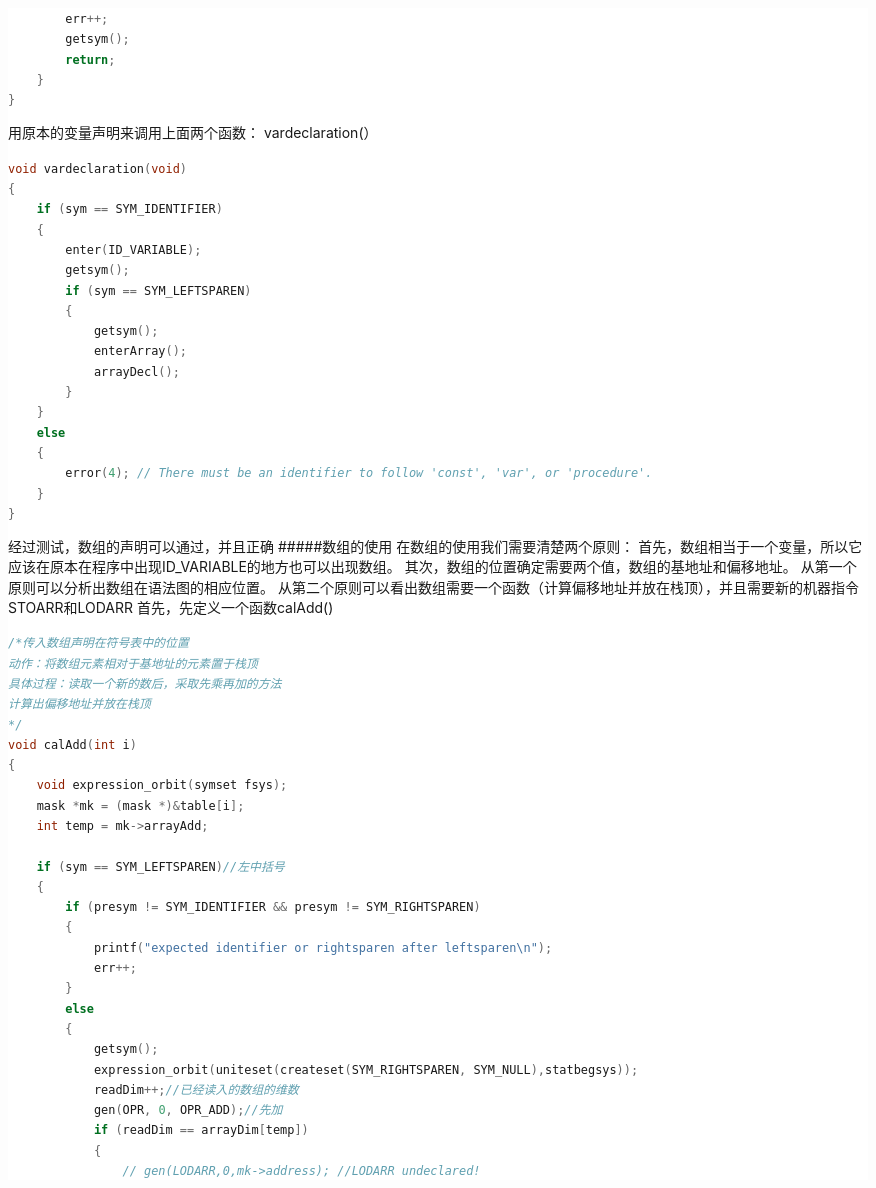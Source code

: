 ```c
		err++;
		getsym();
		return;
	}
}
```
用原本的变量声明来调用上面两个函数：
vardeclaration(）
```c
void vardeclaration(void)
{
	if (sym == SYM_IDENTIFIER)
	{
		enter(ID_VARIABLE);
		getsym();
		if (sym == SYM_LEFTSPAREN)
		{
			getsym();
			enterArray();
			arrayDecl();
		}
	}
	else
	{
		error(4); // There must be an identifier to follow 'const', 'var', or 'procedure'.
	}
}
```
经过测试，数组的声明可以通过，并且正确
#####数组的使用
在数组的使用我们需要清楚两个原则：
首先，数组相当于一个变量，所以它应该在原本在程序中出现ID_VARIABLE的地方也可以出现数组。
其次，数组的位置确定需要两个值，数组的基地址和偏移地址。
从第一个原则可以分析出数组在语法图的相应位置。
从第二个原则可以看出数组需要一个函数（计算偏移地址并放在栈顶），并且需要新的机器指令STOARR和LODARR
首先，先定义一个函数calAdd()
```c
/*传入数组声明在符号表中的位置
动作：将数组元素相对于基地址的元素置于栈顶
具体过程：读取一个新的数后，采取先乘再加的方法
计算出偏移地址并放在栈顶
*/
void calAdd(int i)
{
	void expression_orbit(symset fsys);
	mask *mk = (mask *)&table[i];
	int temp = mk->arrayAdd;

	if (sym == SYM_LEFTSPAREN)//左中括号
	{
		if (presym != SYM_IDENTIFIER && presym != SYM_RIGHTSPAREN)
		{
			printf("expected identifier or rightsparen after leftsparen\n");
			err++;
		}
		else
		{
			getsym();
			expression_orbit(uniteset(createset(SYM_RIGHTSPAREN, SYM_NULL),statbegsys));
			readDim++;//已经读入的数组的维数
			gen(OPR, 0, OPR_ADD);//先加
			if (readDim == arrayDim[temp])
			{
				// gen(LODARR,0,mk->address); //LODARR undeclared!
```